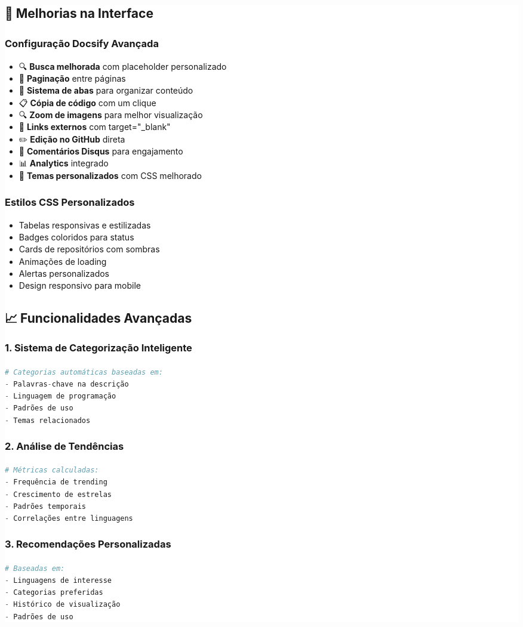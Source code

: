 ## 🎨 **Melhorias na Interface**

### **Configuração Docsify Avançada**
- 🔍 **Busca melhorada** com placeholder personalizado
- 📄 **Paginação** entre páginas
- 📑 **Sistema de abas** para organizar conteúdo
- 📋 **Cópia de código** com um clique
- 🔍 **Zoom de imagens** para melhor visualização
- 🔗 **Links externos** com target="_blank"
- ✏️ **Edição no GitHub** direta
- 💬 **Comentários Disqus** para engajamento
- 📊 **Analytics** integrado
- 🎨 **Temas personalizados** com CSS melhorado

### **Estilos CSS Personalizados**
- Tabelas responsivas e estilizadas
- Badges coloridos para status
- Cards de repositórios com sombras
- Animações de loading
- Alertas personalizados
- Design responsivo para mobile

## 📈 **Funcionalidades Avançadas**

### **1. Sistema de Categorização Inteligente**
```python
# Categorias automáticas baseadas em:
- Palavras-chave na descrição
- Linguagem de programação
- Padrões de uso
- Temas relacionados
```

### **2. Análise de Tendências**
```python
# Métricas calculadas:
- Frequência de trending
- Crescimento de estrelas
- Padrões temporais
- Correlações entre linguagens
```

### **3. Recomendações Personalizadas**
```python
# Baseadas em:
- Linguagens de interesse
- Categorias preferidas
- Histórico de visualização
- Padrões de uso
```
